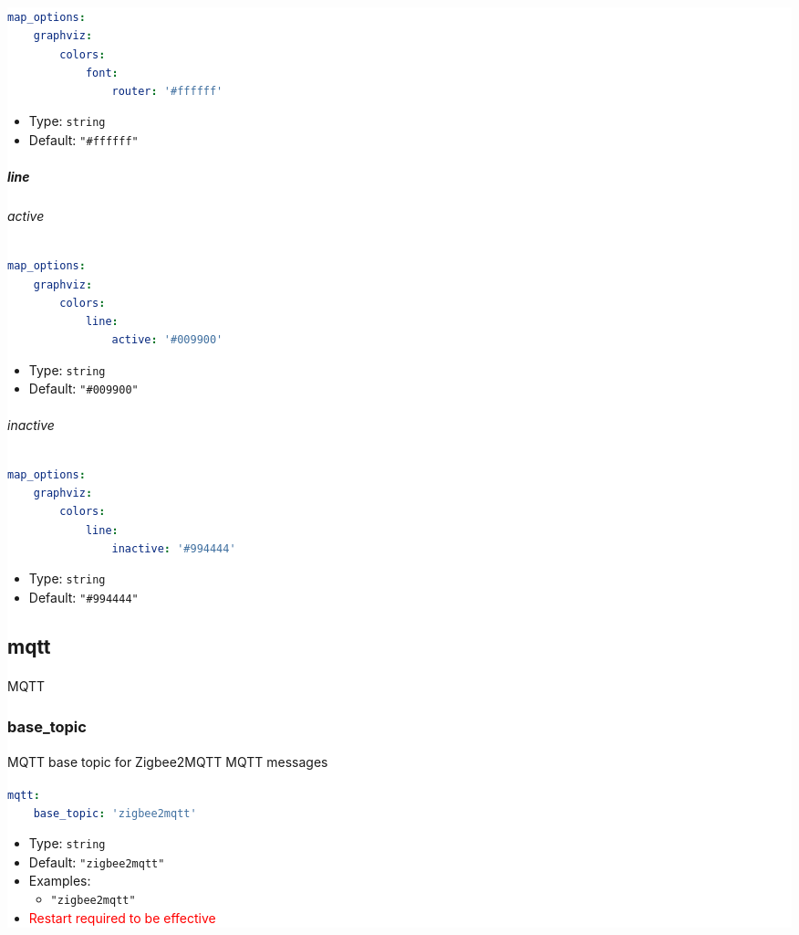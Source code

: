 ```yaml
map_options:
    graphviz:
        colors:
            font:
                router: '#ffffff'
```

- Type: `string`
- Default: `"#ffffff"`

##### line

###### active

```yaml
map_options:
    graphviz:
        colors:
            line:
                active: '#009900'
```

- Type: `string`
- Default: `"#009900"`

###### inactive

```yaml
map_options:
    graphviz:
        colors:
            line:
                inactive: '#994444'
```

- Type: `string`
- Default: `"#994444"`

## mqtt

MQTT

### base_topic

MQTT base topic for Zigbee2MQTT MQTT messages

```yaml
mqtt:
    base_topic: 'zigbee2mqtt'
```

- Type: `string`
- Default: `"zigbee2mqtt"`
- Examples:
    - `"zigbee2mqtt"`
- <span style="color: red">Restart required to be effective</span>
